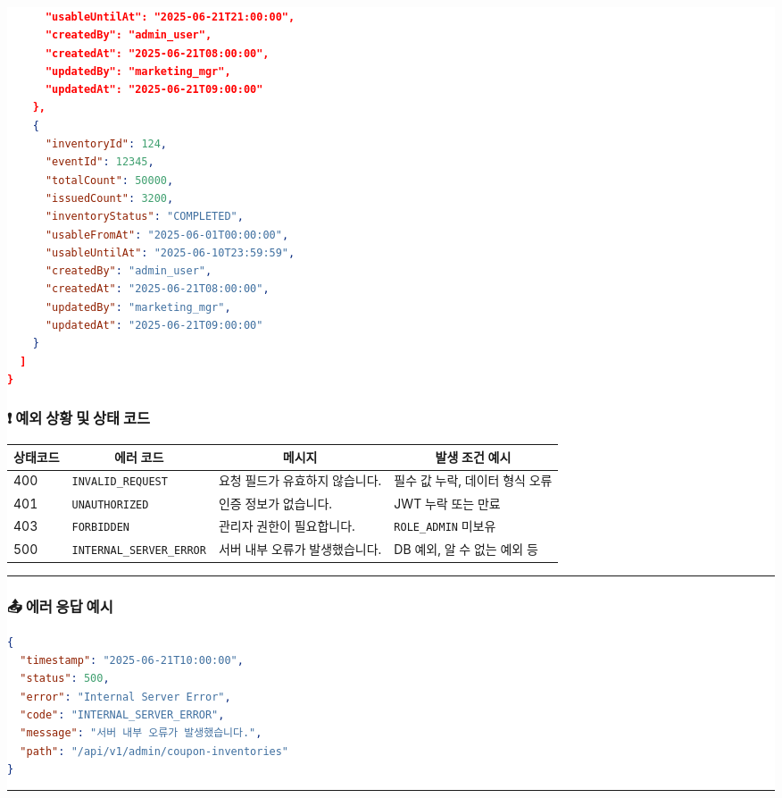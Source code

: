 ```json
      "usableUntilAt": "2025-06-21T21:00:00",
      "createdBy": "admin_user",
      "createdAt": "2025-06-21T08:00:00",
      "updatedBy": "marketing_mgr",
      "updatedAt": "2025-06-21T09:00:00"
    },
    {
      "inventoryId": 124,
      "eventId": 12345,
      "totalCount": 50000,
      "issuedCount": 3200,
      "inventoryStatus": "COMPLETED",
      "usableFromAt": "2025-06-01T00:00:00",
      "usableUntilAt": "2025-06-10T23:59:59",
      "createdBy": "admin_user",
      "createdAt": "2025-06-21T08:00:00",
      "updatedBy": "marketing_mgr",
      "updatedAt": "2025-06-21T09:00:00"
    }
  ]
}
```

### ❗ 예외 상황 및 상태 코드

| 상태코드   | 에러 코드              | 메시지                 | 발생 조건 예시    |
|--------|------------------------|---------------------|-------------|
| 400    | `INVALID_REQUEST`       | 요청 필드가 유효하지 않습니다.   | 필수 값 누락, 데이터 형식 오류 |
| 401    | `UNAUTHORIZED`          | 인증 정보가 없습니다.        | JWT 누락 또는 만료 |
| 403    | `FORBIDDEN`             | 관리자 권한이 필요합니다.      | `ROLE_ADMIN` 미보유 |
| 500    | `INTERNAL_SERVER_ERROR` | 서버 내부 오류가 발생했습니다.   | DB 예외, 알 수 없는 예외 등 |

---

### 📤 에러 응답 예시

```json
{
  "timestamp": "2025-06-21T10:00:00",
  "status": 500,
  "error": "Internal Server Error",
  "code": "INTERNAL_SERVER_ERROR",
  "message": "서버 내부 오류가 발생했습니다.",
  "path": "/api/v1/admin/coupon-inventories"
}
```
---


